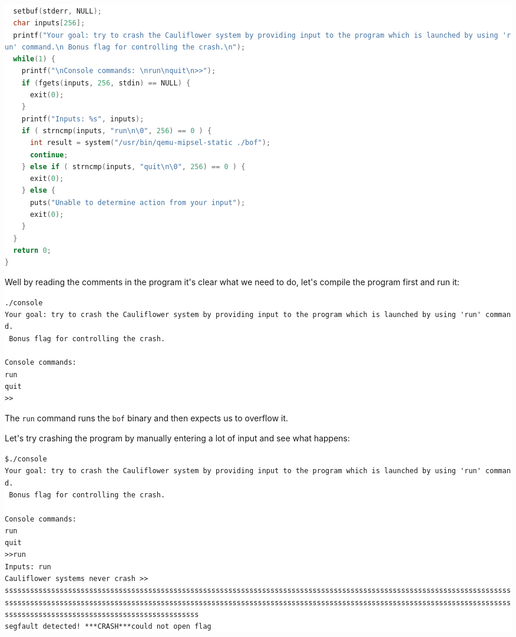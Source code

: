 ```c
  setbuf(stderr, NULL);
  char inputs[256];
  printf("Your goal: try to crash the Cauliflower system by providing input to the program which is launched by using 'run' command.\n Bonus flag for controlling the crash.\n");
  while(1) {
    printf("\nConsole commands: \nrun\nquit\n>>");
    if (fgets(inputs, 256, stdin) == NULL) {
      exit(0);
    }
    printf("Inputs: %s", inputs);
    if ( strncmp(inputs, "run\n\0", 256) == 0 ) {
      int result = system("/usr/bin/qemu-mipsel-static ./bof");
      continue;
    } else if ( strncmp(inputs, "quit\n\0", 256) == 0 ) {
      exit(0);
    } else {
      puts("Unable to determine action from your input");
      exit(0);
    }
  }
  return 0;
}
```

Well by reading the comments in the program it's clear what we need to do, let's compile the program first and run it:
```
./console
Your goal: try to crash the Cauliflower system by providing input to the program which is launched by using 'run' command.
 Bonus flag for controlling the crash.

Console commands:
run
quit
>>
```

The `run` command runs the `bof` binary and then expects us to overflow it.

Let's try crashing the program by manually entering a lot of input and see what happens:
```
$./console
Your goal: try to crash the Cauliflower system by providing input to the program which is launched by using 'run' command.
 Bonus flag for controlling the crash.

Console commands:
run
quit
>>run
Inputs: run
Cauliflower systems never crash >>
ssssssssssssssssssssssssssssssssssssssssssssssssssssssssssssssssssssssssssssssssssssssssssssssssssssssssssssssssssssssssssssssssssssssssssssssssssssssssssssssssssssssssssssssssssssssssssssssssssssssssssssssssssssssssssssssssssssssssssssssssssssssssssssssssssssssssssssssssssssssssssssss
segfault detected! ***CRASH***could not open flag
```
